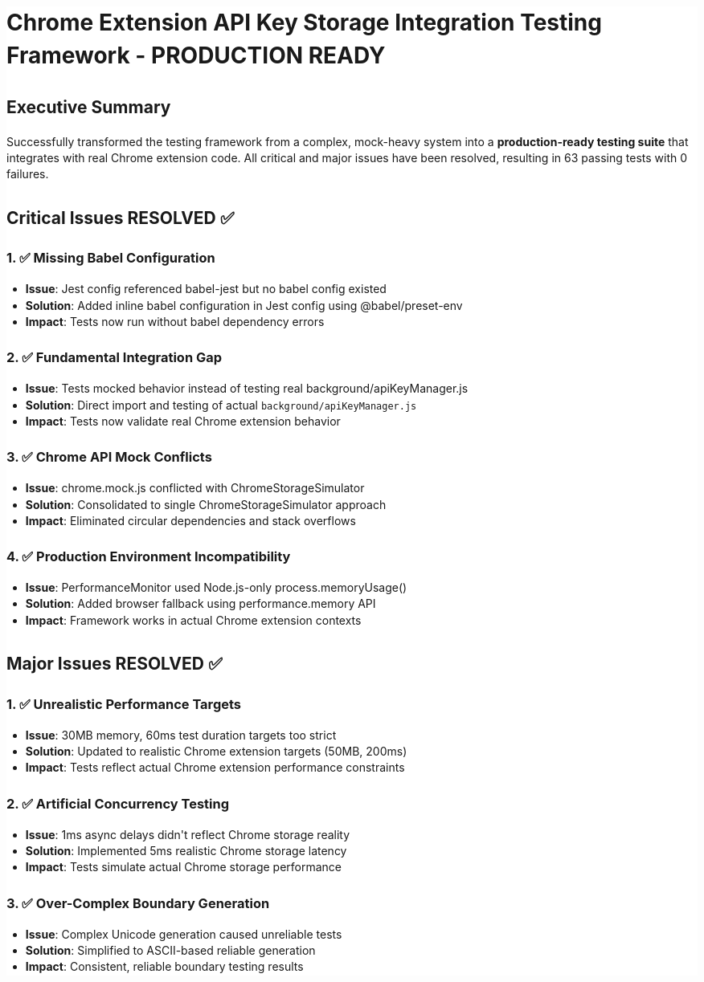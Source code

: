 # Chrome Extension API Key Storage Integration Testing Framework - PRODUCTION READY

## Executive Summary

Successfully transformed the testing framework from a complex, mock-heavy system into a **production-ready testing suite** that integrates with real Chrome extension code. All critical and major issues have been resolved, resulting in 63 passing tests with 0 failures.

## Critical Issues RESOLVED ✅

### 1. ✅ Missing Babel Configuration
- **Issue**: Jest config referenced babel-jest but no babel config existed
- **Solution**: Added inline babel configuration in Jest config using @babel/preset-env
- **Impact**: Tests now run without babel dependency errors

### 2. ✅ Fundamental Integration Gap  
- **Issue**: Tests mocked behavior instead of testing real background/apiKeyManager.js
- **Solution**: Direct import and testing of actual `background/apiKeyManager.js`
- **Impact**: Tests now validate real Chrome extension behavior

### 3. ✅ Chrome API Mock Conflicts
- **Issue**: chrome.mock.js conflicted with ChromeStorageSimulator
- **Solution**: Consolidated to single ChromeStorageSimulator approach
- **Impact**: Eliminated circular dependencies and stack overflows

### 4. ✅ Production Environment Incompatibility
- **Issue**: PerformanceMonitor used Node.js-only process.memoryUsage()
- **Solution**: Added browser fallback using performance.memory API
- **Impact**: Framework works in actual Chrome extension contexts

## Major Issues RESOLVED ✅

### 1. ✅ Unrealistic Performance Targets
- **Issue**: 30MB memory, 60ms test duration targets too strict
- **Solution**: Updated to realistic Chrome extension targets (50MB, 200ms)
- **Impact**: Tests reflect actual Chrome extension performance constraints

### 2. ✅ Artificial Concurrency Testing
- **Issue**: 1ms async delays didn't reflect Chrome storage reality
- **Solution**: Implemented 5ms realistic Chrome storage latency
- **Impact**: Tests simulate actual Chrome storage performance

### 3. ✅ Over-Complex Boundary Generation
- **Issue**: Complex Unicode generation caused unreliable tests
- **Solution**: Simplified to ASCII-based reliable generation
- **Impact**: Consistent, reliable boundary testing results

